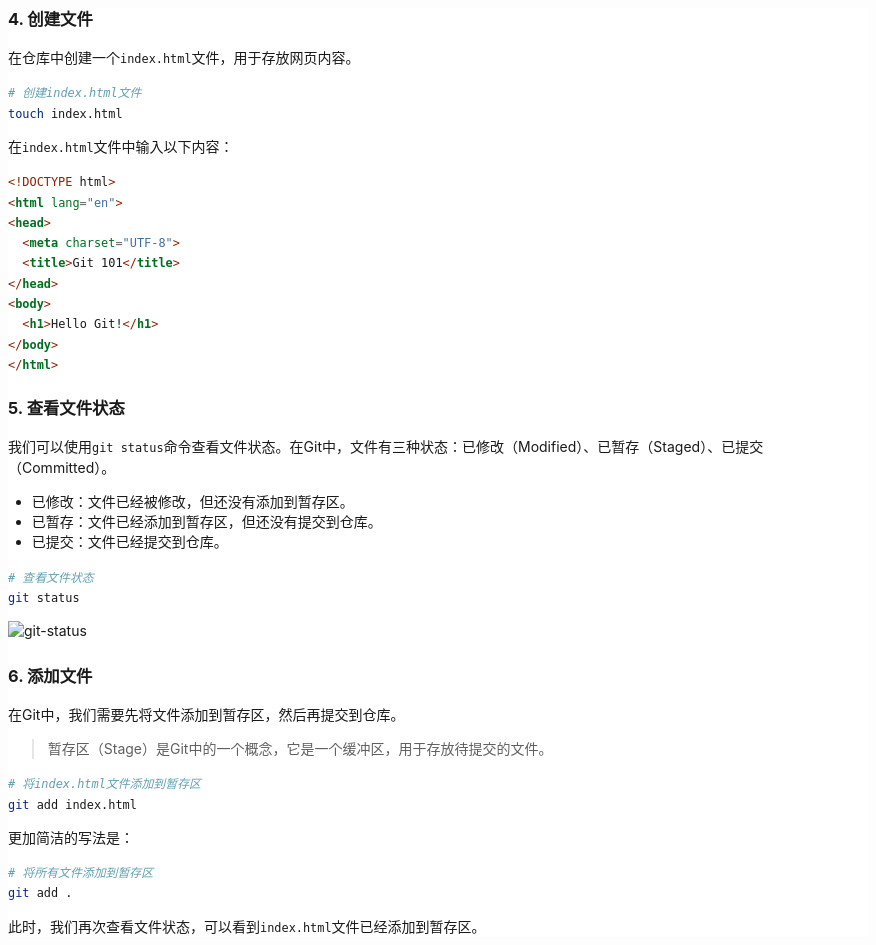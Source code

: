 ### 4. 创建文件

在仓库中创建一个`index.html`文件，用于存放网页内容。

```bash
# 创建index.html文件
touch index.html
```

在`index.html`文件中输入以下内容：

```html
<!DOCTYPE html>
<html lang="en">
<head>
  <meta charset="UTF-8">
  <title>Git 101</title>
</head>
<body>
  <h1>Hello Git!</h1>
</body>
</html>
```

### 5. 查看文件状态

我们可以使用`git status`命令查看文件状态。在Git中，文件有三种状态：已修改（Modified）、已暂存（Staged）、已提交（Committed）。

- 已修改：文件已经被修改，但还没有添加到暂存区。
- 已暂存：文件已经添加到暂存区，但还没有提交到仓库。
- 已提交：文件已经提交到仓库。

```bash
# 查看文件状态
git status
```

![git-status](~/assets/git-status.png)

### 6. 添加文件

在Git中，我们需要先将文件添加到暂存区，然后再提交到仓库。

> 暂存区（Stage）是Git中的一个概念，它是一个缓冲区，用于存放待提交的文件。

```bash
# 将index.html文件添加到暂存区
git add index.html
```

更加简洁的写法是：

```bash
# 将所有文件添加到暂存区
git add .
```

此时，我们再次查看文件状态，可以看到`index.html`文件已经添加到暂存区。
